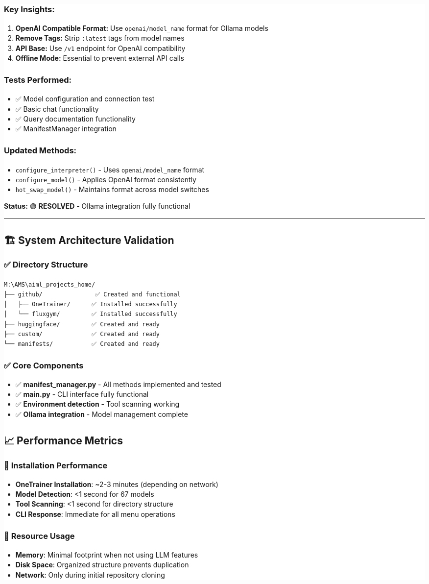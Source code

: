 ### Key Insights:
1. **OpenAI Compatible Format:** Use `openai/model_name` format for Ollama models
2. **Remove Tags:** Strip `:latest` tags from model names
3. **API Base:** Use `/v1` endpoint for OpenAI compatibility
4. **Offline Mode:** Essential to prevent external API calls

### Tests Performed:
- ✅ Model configuration and connection test
- ✅ Basic chat functionality  
- ✅ Query documentation functionality
- ✅ ManifestManager integration

### Updated Methods:
- `configure_interpreter()` - Uses `openai/model_name` format
- `configure_model()` - Applies OpenAI format consistently  
- `hot_swap_model()` - Maintains format across model switches

**Status:** 🟢 **RESOLVED** - Ollama integration fully functional

---

## 🏗️ **System Architecture Validation**

### ✅ **Directory Structure**
```
M:\AMS\aiml_projects_home/
├── github/               ✅ Created and functional
│   ├── OneTrainer/      ✅ Installed successfully
│   └── fluxgym/         ✅ Installed successfully
├── huggingface/         ✅ Created and ready
├── custom/              ✅ Created and ready
└── manifests/           ✅ Created and ready
```

### ✅ **Core Components**
- ✅ **manifest_manager.py** - All methods implemented and tested
- ✅ **main.py** - CLI interface fully functional
- ✅ **Environment detection** - Tool scanning working
- ✅ **Ollama integration** - Model management complete

## 📈 **Performance Metrics**

### 🚀 **Installation Performance**
- **OneTrainer Installation**: ~2-3 minutes (depending on network)
- **Model Detection**: <1 second for 67 models
- **Tool Scanning**: <1 second for directory structure
- **CLI Response**: Immediate for all menu operations

### 💾 **Resource Usage**
- **Memory**: Minimal footprint when not using LLM features
- **Disk Space**: Organized structure prevents duplication
- **Network**: Only during initial repository cloning
